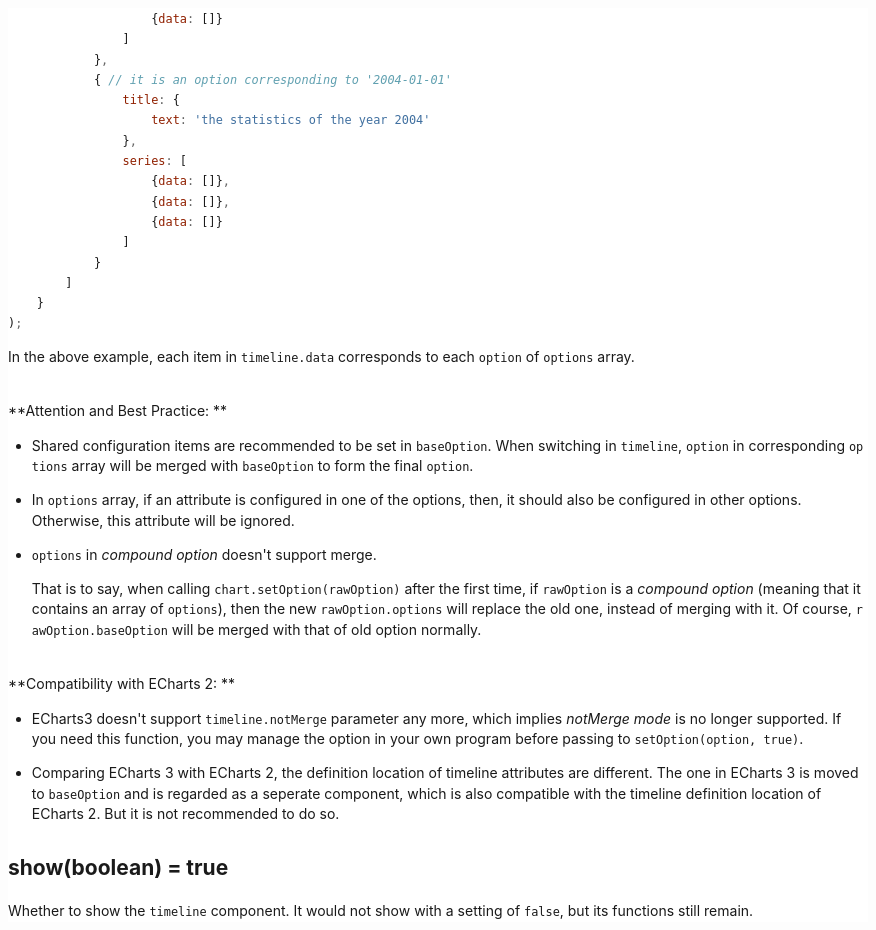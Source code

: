 ```javascript
                    {data: []}
                ]
            },
            { // it is an option corresponding to '2004-01-01'
                title: {
                    text: 'the statistics of the year 2004'
                },
                series: [
                    {data: []},
                    {data: []},
                    {data: []}
                ]
            }
        ]
    }
);
```

In the above example, each item in `timeline.data` corresponds to each `option` of `options` array.

<br>
**Attention and Best Practice: **

+ Shared configuration items are recommended to be set in `baseOption`. When switching in `timeline`, `option` in corresponding `options` array will be merged with `baseOption` to form the final `option`.

+ In `options` array, if an attribute is configured in one of the options, then, it should also be configured in other options. Otherwise, this attribute will be ignored.

+ `options` in *compound option* doesn't support merge.

    That is to say, when calling `chart.setOption(rawOption)` after the first time, if `rawOption` is a *compound option* (meaning that it contains an array of `options`), then the new `rawOption.options` will replace the old one, instead of merging with it. Of course, `rawOption.baseOption` will be merged with that of old option normally.


<br>
**Compatibility with ECharts 2: **

+ ECharts3 doesn't support `timeline.notMerge` parameter any more, which implies *notMerge mode* is no longer supported. If you need this function, you may manage the option in your own program before passing to `setOption(option, true)`.

+ Comparing ECharts 3 with ECharts 2, the definition location of timeline attributes are different. The one in ECharts 3 is moved to  `baseOption` and is regarded as a seperate component, which is also compatible with the timeline definition location of ECharts 2. But it is not recommended to do so.

## show(boolean) = true

<ExampleUIControlBoolean default="true" />

Whether to show the `timeline` component. It would not show with a setting of `false`, but its functions still remain.
